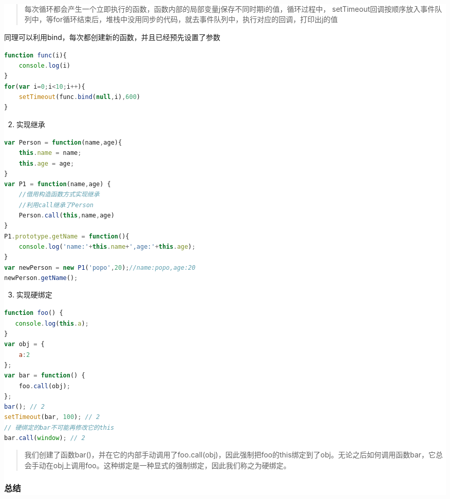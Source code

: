 > 每次循环都会产生一个立即执行的函数，函数内部的局部变量j保存不同时期i的值，循环过程中， setTimeout回调按顺序放入事件队列中，等for循环结束后，堆栈中没用同步的代码，就去事件队列中，执行对应的回调，打印出j的值

同理可以利用bind，每次都创建新的函数，并且已经预先设置了参数

```javascript
function func(i){
    console.log(i)
}
for(var i=0;i<10;i++){
    setTimeout(func.bind(null,i),600)
}
```

2. 实现继承

```javascript
var Person = function(name,age){
    this.name = name;
    this.age = age;
}
var P1 = function(name,age) {
    //借用构造函数方式实现继承
    //利用call继承了Person
    Person.call(this,name,age)
}
P1.prototype.getName = function(){
    console.log('name:'+this.name+',age:'+this.age);
}
var newPerson = new P1('popo',20);//name:popo,age:20
newPerson.getName();
```

3. 实现硬绑定

```javascript
function foo() {
   console.log(this.a);
}
var obj = {
    a:2
};
var bar = function() {
    foo.call(obj);
};
bar(); // 2
setTimeout(bar, 100); // 2
// 硬绑定的bar不可能再修改它的this
bar.call(window); // 2
```

> 我们创建了函数bar()，并在它的内部手动调用了foo.call(obj)，因此强制把foo的this绑定到了obj。无论之后如何调用函数bar，它总会手动在obj上调用foo。这种绑定是一种显式的强制绑定，因此我们称之为硬绑定。



### 总结
